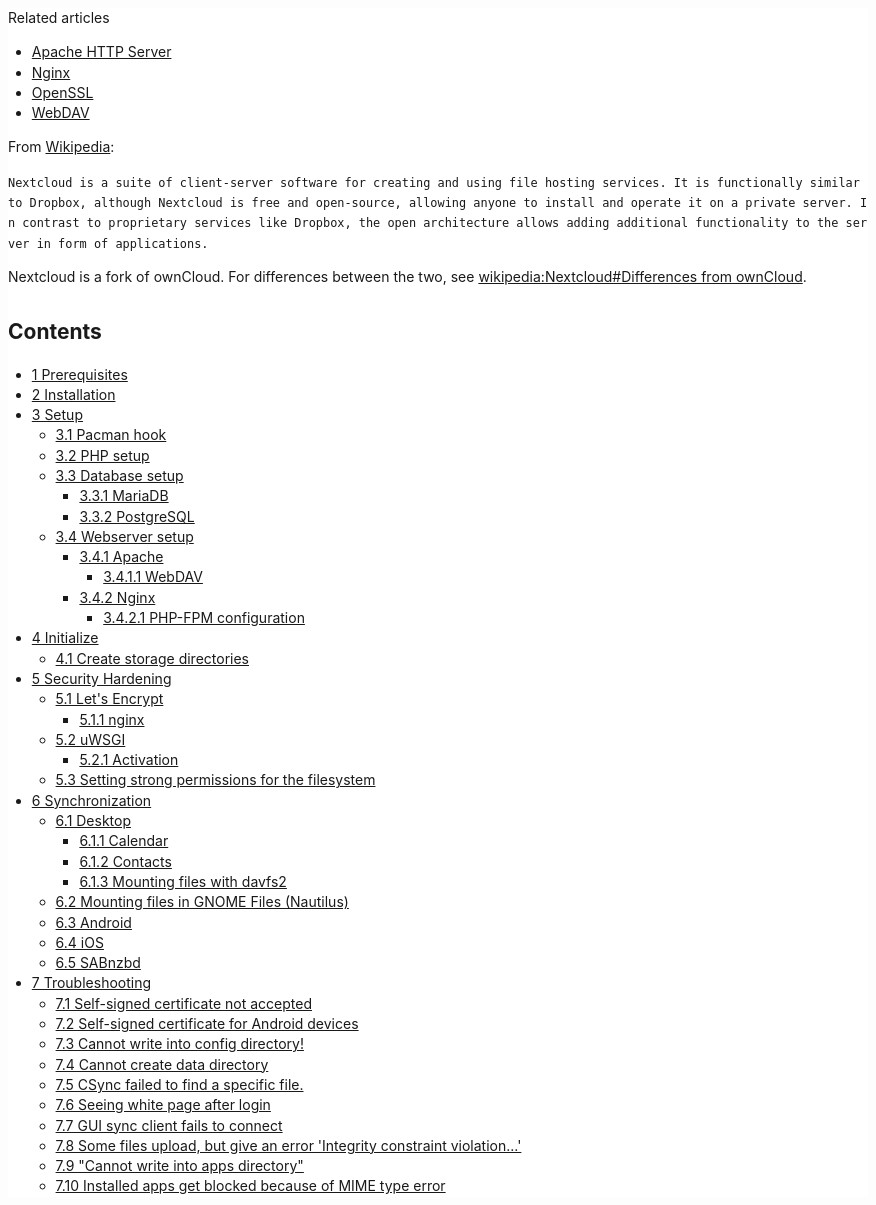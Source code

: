 Related articles

*   [Apache HTTP Server](/index.php/Apache_HTTP_Server "Apache HTTP Server")
*   [Nginx](/index.php/Nginx "Nginx")
*   [OpenSSL](/index.php/OpenSSL "OpenSSL")
*   [WebDAV](/index.php/WebDAV "WebDAV")

From [Wikipedia](https://en.wikipedia.org/wiki/Nextcloud "wikipedia:Nextcloud"):

	Nextcloud is a suite of client-server software for creating and using file hosting services. It is functionally similar to Dropbox, although Nextcloud is free and open-source, allowing anyone to install and operate it on a private server. In contrast to proprietary services like Dropbox, the open architecture allows adding additional functionality to the server in form of applications.

Nextcloud is a fork of ownCloud. For differences between the two, see [wikipedia:Nextcloud#Differences from ownCloud](https://en.wikipedia.org/wiki/Nextcloud#Differences_from_ownCloud "wikipedia:Nextcloud").

## Contents

*   [1 Prerequisites](#Prerequisites)
*   [2 Installation](#Installation)
*   [3 Setup](#Setup)
    *   [3.1 Pacman hook](#Pacman_hook)
    *   [3.2 PHP setup](#PHP_setup)
    *   [3.3 Database setup](#Database_setup)
        *   [3.3.1 MariaDB](#MariaDB)
        *   [3.3.2 PostgreSQL](#PostgreSQL)
    *   [3.4 Webserver setup](#Webserver_setup)
        *   [3.4.1 Apache](#Apache)
            *   [3.4.1.1 WebDAV](#WebDAV)
        *   [3.4.2 Nginx](#Nginx)
            *   [3.4.2.1 PHP-FPM configuration](#PHP-FPM_configuration)
*   [4 Initialize](#Initialize)
    *   [4.1 Create storage directories](#Create_storage_directories)
*   [5 Security Hardening](#Security_Hardening)
    *   [5.1 Let's Encrypt](#Let.27s_Encrypt)
        *   [5.1.1 nginx](#nginx_2)
    *   [5.2 uWSGI](#uWSGI)
        *   [5.2.1 Activation](#Activation)
    *   [5.3 Setting strong permissions for the filesystem](#Setting_strong_permissions_for_the_filesystem)
*   [6 Synchronization](#Synchronization)
    *   [6.1 Desktop](#Desktop)
        *   [6.1.1 Calendar](#Calendar)
        *   [6.1.2 Contacts](#Contacts)
        *   [6.1.3 Mounting files with davfs2](#Mounting_files_with_davfs2)
    *   [6.2 Mounting files in GNOME Files (Nautilus)](#Mounting_files_in_GNOME_Files_.28Nautilus.29)
    *   [6.3 Android](#Android)
    *   [6.4 iOS](#iOS)
    *   [6.5 SABnzbd](#SABnzbd)
*   [7 Troubleshooting](#Troubleshooting)
    *   [7.1 Self-signed certificate not accepted](#Self-signed_certificate_not_accepted)
    *   [7.2 Self-signed certificate for Android devices](#Self-signed_certificate_for_Android_devices)
    *   [7.3 Cannot write into config directory!](#Cannot_write_into_config_directory.21)
    *   [7.4 Cannot create data directory](#Cannot_create_data_directory)
    *   [7.5 CSync failed to find a specific file.](#CSync_failed_to_find_a_specific_file.)
    *   [7.6 Seeing white page after login](#Seeing_white_page_after_login)
    *   [7.7 GUI sync client fails to connect](#GUI_sync_client_fails_to_connect)
    *   [7.8 Some files upload, but give an error 'Integrity constraint violation...'](#Some_files_upload.2C_but_give_an_error_.27Integrity_constraint_violation....27)
    *   [7.9 "Cannot write into apps directory"](#.22Cannot_write_into_apps_directory.22)
    *   [7.10 Installed apps get blocked because of MIME type error](#Installed_apps_get_blocked_because_of_MIME_type_error)